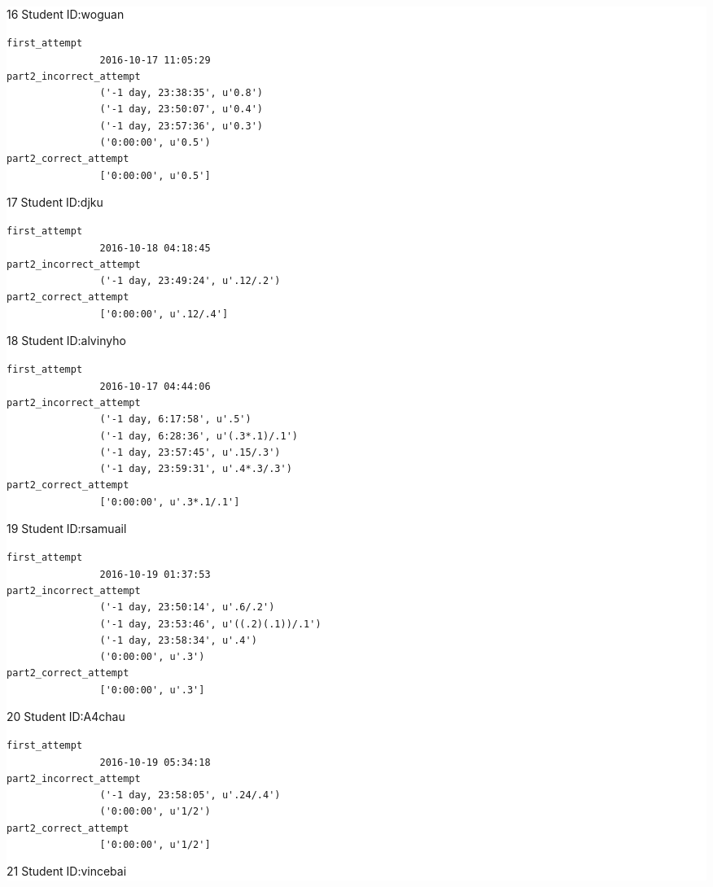 16 Student ID:woguan

	first_attempt
					2016-10-17 11:05:29
	part2_incorrect_attempt
					('-1 day, 23:38:35', u'0.8')
					('-1 day, 23:50:07', u'0.4')
					('-1 day, 23:57:36', u'0.3')
					('0:00:00', u'0.5')
	part2_correct_attempt
					['0:00:00', u'0.5']

17 Student ID:djku

	first_attempt
					2016-10-18 04:18:45
	part2_incorrect_attempt
					('-1 day, 23:49:24', u'.12/.2')
	part2_correct_attempt
					['0:00:00', u'.12/.4']

18 Student ID:alvinyho

	first_attempt
					2016-10-17 04:44:06
	part2_incorrect_attempt
					('-1 day, 6:17:58', u'.5')
					('-1 day, 6:28:36', u'(.3*.1)/.1')
					('-1 day, 23:57:45', u'.15/.3')
					('-1 day, 23:59:31', u'.4*.3/.3')
	part2_correct_attempt
					['0:00:00', u'.3*.1/.1']

19 Student ID:rsamuail

	first_attempt
					2016-10-19 01:37:53
	part2_incorrect_attempt
					('-1 day, 23:50:14', u'.6/.2')
					('-1 day, 23:53:46', u'((.2)(.1))/.1')
					('-1 day, 23:58:34', u'.4')
					('0:00:00', u'.3')
	part2_correct_attempt
					['0:00:00', u'.3']

20 Student ID:A4chau

	first_attempt
					2016-10-19 05:34:18
	part2_incorrect_attempt
					('-1 day, 23:58:05', u'.24/.4')
					('0:00:00', u'1/2')
	part2_correct_attempt
					['0:00:00', u'1/2']

21 Student ID:vincebai
